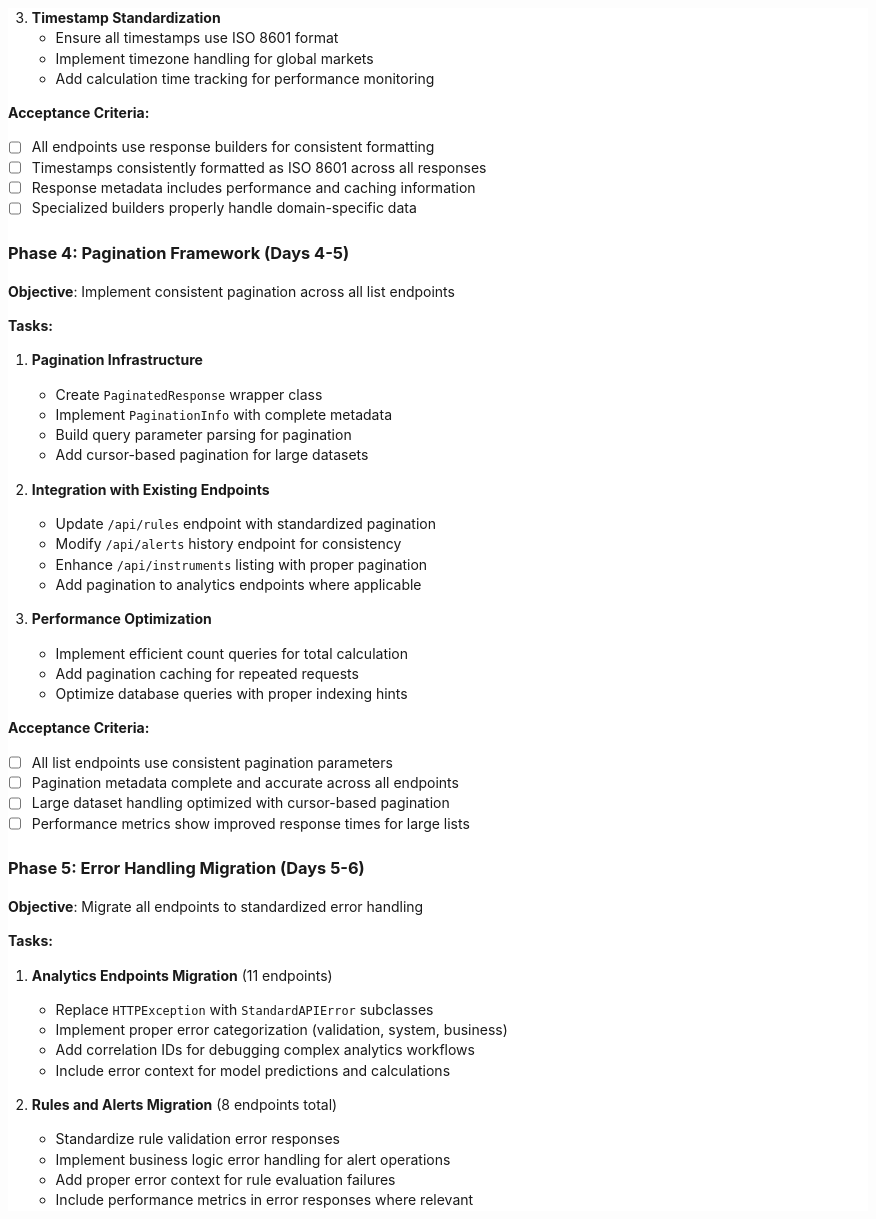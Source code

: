 3. **Timestamp Standardization**
   - Ensure all timestamps use ISO 8601 format
   - Implement timezone handling for global markets
   - Add calculation time tracking for performance monitoring

**Acceptance Criteria:**
- [ ] All endpoints use response builders for consistent formatting
- [ ] Timestamps consistently formatted as ISO 8601 across all responses
- [ ] Response metadata includes performance and caching information
- [ ] Specialized builders properly handle domain-specific data

### Phase 4: Pagination Framework (Days 4-5)

**Objective**: Implement consistent pagination across all list endpoints

**Tasks:**
1. **Pagination Infrastructure**
   - Create `PaginatedResponse` wrapper class
   - Implement `PaginationInfo` with complete metadata
   - Build query parameter parsing for pagination
   - Add cursor-based pagination for large datasets

2. **Integration with Existing Endpoints**
   - Update `/api/rules` endpoint with standardized pagination
   - Modify `/api/alerts` history endpoint for consistency  
   - Enhance `/api/instruments` listing with proper pagination
   - Add pagination to analytics endpoints where applicable

3. **Performance Optimization**
   - Implement efficient count queries for total calculation
   - Add pagination caching for repeated requests
   - Optimize database queries with proper indexing hints

**Acceptance Criteria:**
- [ ] All list endpoints use consistent pagination parameters
- [ ] Pagination metadata complete and accurate across all endpoints
- [ ] Large dataset handling optimized with cursor-based pagination
- [ ] Performance metrics show improved response times for large lists

### Phase 5: Error Handling Migration (Days 5-6)

**Objective**: Migrate all endpoints to standardized error handling

**Tasks:**
1. **Analytics Endpoints Migration** (11 endpoints)
   - Replace `HTTPException` with `StandardAPIError` subclasses
   - Implement proper error categorization (validation, system, business)
   - Add correlation IDs for debugging complex analytics workflows
   - Include error context for model predictions and calculations

2. **Rules and Alerts Migration** (8 endpoints total)
   - Standardize rule validation error responses
   - Implement business logic error handling for alert operations
   - Add proper error context for rule evaluation failures
   - Include performance metrics in error responses where relevant
